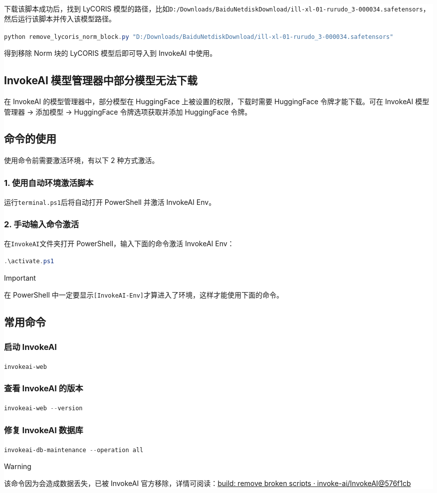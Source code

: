下载该脚本成功后，找到 LyCORIS 模型的路径，比如`D:/Downloads/BaiduNetdiskDownload/ill-xl-01-rurudo_3-000034.safetensors`，然后运行该脚本并传入该模型路径。

```powershell
python remove_lycoris_norm_block.py "D:/Downloads/BaiduNetdiskDownload/ill-xl-01-rurudo_3-000034.safetensors"
```

得到移除 Norm 块的 LyCORIS 模型后即可导入到 InvokeAI 中使用。


## InvokeAI 模型管理器中部分模型无法下载
在 InvokeAI 的模型管理器中，部分模型在 HuggingFace 上被设置的权限，下载时需要 HuggingFace 令牌才能下载。可在 InvokeAI 模型管理器 -> 添加模型 -> HuggingFace 令牌选项获取并添加 HuggingFace 令牌。


## 命令的使用
使用命令前需要激活环境，有以下 2 种方式激活。


### 1. 使用自动环境激活脚本
运行`terminal.ps1`后将自动打开 PowerShell 并激活 InvokeAI Env。


### 2. 手动输入命令激活
在`InvokeAI`文件夹打开 PowerShell，输入下面的命令激活 InvokeAI Env：

```powershell
.\activate.ps1
```

>[!IMPORTANT]  
>在 PowerShell 中一定要显示`[InvokeAI-Env]`才算进入了环境，这样才能使用下面的命令。


## 常用命令

### 启动 InvokeAI
```powershell
invokeai-web
```


### 查看 InvokeAI 的版本
```powershell
invokeai-web --version
```


### 修复 InvokeAI 数据库
```powershell
invokeai-db-maintenance --operation all
```

>[!WARNING]  
>该命令因为会造成数据丢失，已被 InvokeAI 官方移除，详情可阅读：[build: remove broken scripts · invoke-ai/InvokeAI@576f1cb](https://github.com/invoke-ai/InvokeAI/commit/576f1cbb757ac107c0532681cd643f98d6e0d2e8)
